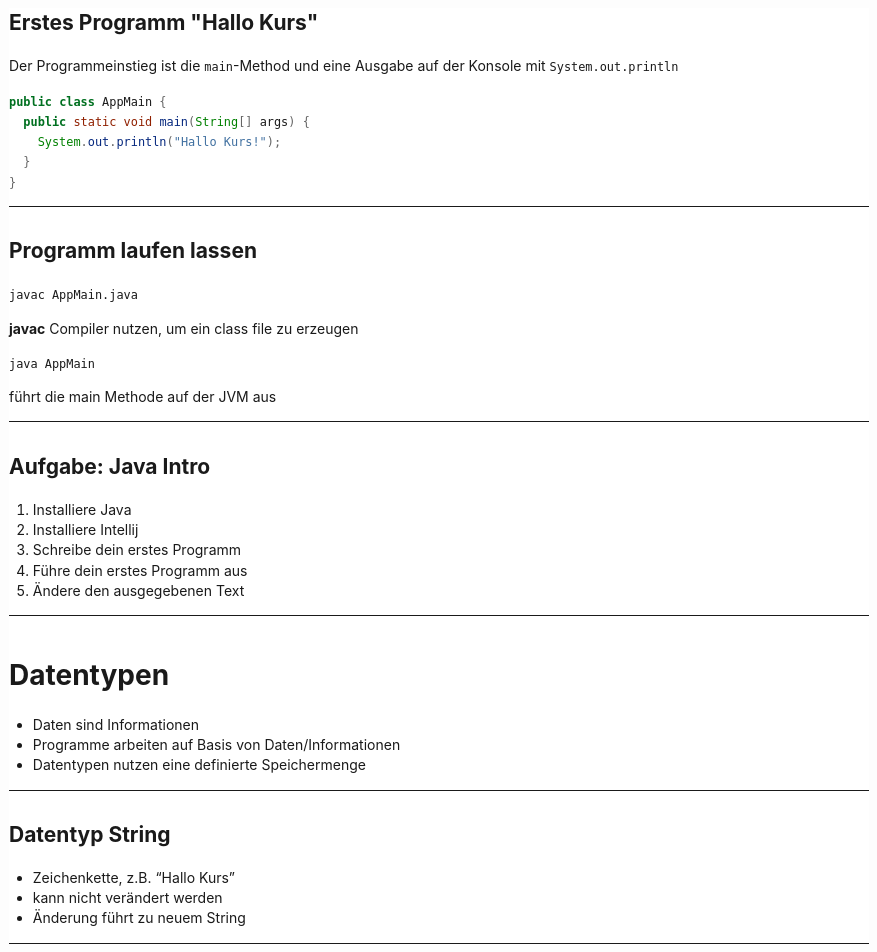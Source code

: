 
## Erstes Programm "Hallo Kurs"

Der Programmeinstieg ist die `main`-Method und eine Ausgabe auf der Konsole mit `System.out.println`

```java
public class AppMain {
  public static void main(String[] args) {
    System.out.println("Hallo Kurs!");
  }
}
```

---

## Programm laufen lassen

```shell
javac AppMain.java
```

**javac** Compiler nutzen, um ein class file zu erzeugen

```shell
java AppMain
```

führt die main Methode auf der JVM aus

---

## Aufgabe: Java Intro

1. Installiere Java
2. Installiere Intellij
3. Schreibe dein erstes Programm
4. Führe dein erstes Programm aus
5. Ändere den ausgegebenen Text

---

# Datentypen

- Daten sind Informationen
- Programme arbeiten auf Basis von Daten/Informationen
- Datentypen nutzen eine definierte Speichermenge

---

## Datentyp String

- Zeichenkette, z.B. “Hallo Kurs”
- kann nicht verändert werden
- Änderung führt zu neuem String

---